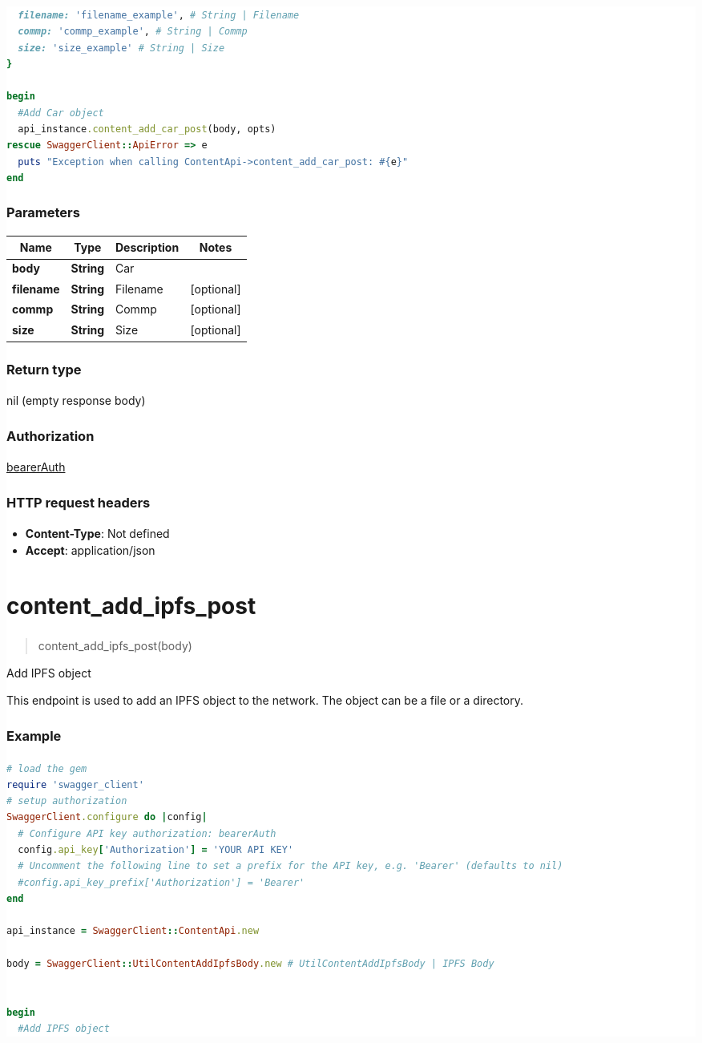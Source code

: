 ```ruby
  filename: 'filename_example', # String | Filename
  commp: 'commp_example', # String | Commp
  size: 'size_example' # String | Size
}

begin
  #Add Car object
  api_instance.content_add_car_post(body, opts)
rescue SwaggerClient::ApiError => e
  puts "Exception when calling ContentApi->content_add_car_post: #{e}"
end
```

### Parameters

Name | Type | Description  | Notes
------------- | ------------- | ------------- | -------------
 **body** | **String**| Car | 
 **filename** | **String**| Filename | [optional] 
 **commp** | **String**| Commp | [optional] 
 **size** | **String**| Size | [optional] 

### Return type

nil (empty response body)

### Authorization

[bearerAuth](../README.md#bearerAuth)

### HTTP request headers

 - **Content-Type**: Not defined
 - **Accept**: application/json



# **content_add_ipfs_post**
> content_add_ipfs_post(body)

Add IPFS object

This endpoint is used to add an IPFS object to the network. The object can be a file or a directory.

### Example
```ruby
# load the gem
require 'swagger_client'
# setup authorization
SwaggerClient.configure do |config|
  # Configure API key authorization: bearerAuth
  config.api_key['Authorization'] = 'YOUR API KEY'
  # Uncomment the following line to set a prefix for the API key, e.g. 'Bearer' (defaults to nil)
  #config.api_key_prefix['Authorization'] = 'Bearer'
end

api_instance = SwaggerClient::ContentApi.new

body = SwaggerClient::UtilContentAddIpfsBody.new # UtilContentAddIpfsBody | IPFS Body


begin
  #Add IPFS object
```